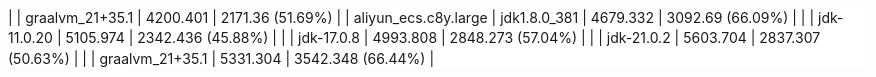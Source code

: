 |  | graalvm_21+35.1	|	4200.401	|	2171.36 (51.69%) |
| aliyun_ecs.c8y.large | jdk1.8.0_381	|	4679.332	|	3092.69 (66.09%) |
|  | jdk-11.0.20	|	5105.974	|	2342.436 (45.88%) |
|  | jdk-17.0.8	|	4993.808	|	2848.273 (57.04%) |
|  | jdk-21.0.2	|	5603.704	|	2837.307 (50.63%) |
|  | graalvm_21+35.1	|	5331.304	|	3542.348 (66.44%) |

